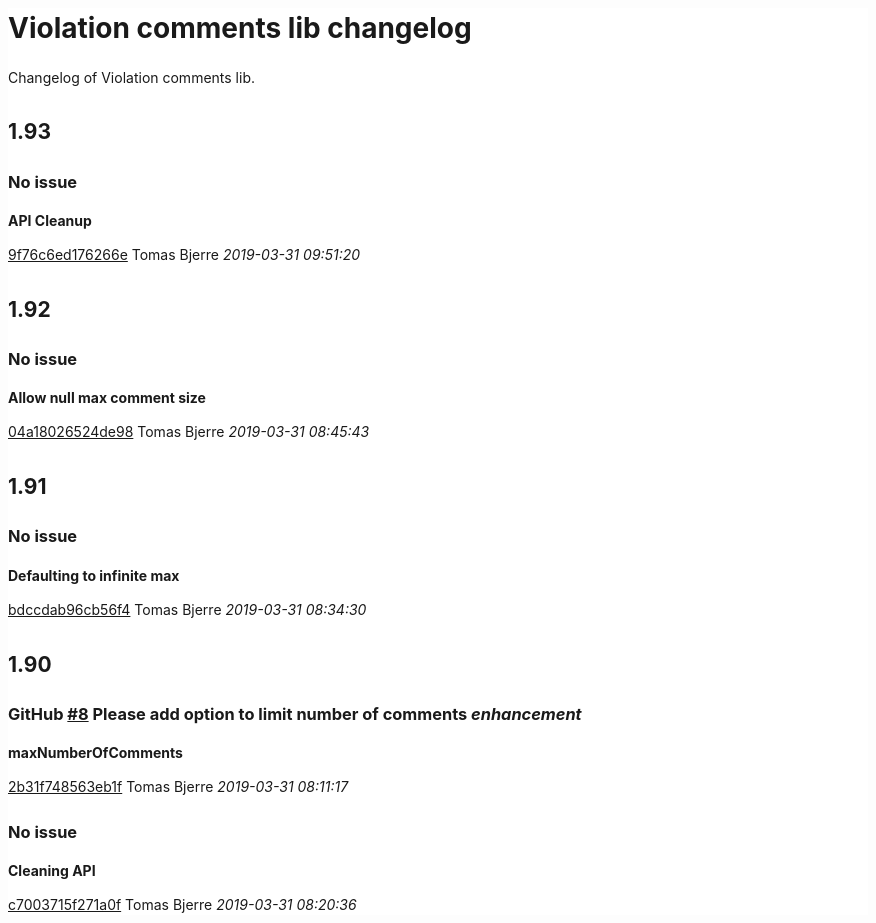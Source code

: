 
 # Violation comments lib changelog

Changelog of Violation comments lib.

## 1.93
### No issue

**API Cleanup**


[9f76c6ed176266e](https://github.com/tomasbjerre/violation-comments-lib/commit/9f76c6ed176266e) Tomas Bjerre *2019-03-31 09:51:20*


## 1.92
### No issue

**Allow null max comment size**


[04a18026524de98](https://github.com/tomasbjerre/violation-comments-lib/commit/04a18026524de98) Tomas Bjerre *2019-03-31 08:45:43*


## 1.91
### No issue

**Defaulting to infinite max**


[bdccdab96cb56f4](https://github.com/tomasbjerre/violation-comments-lib/commit/bdccdab96cb56f4) Tomas Bjerre *2019-03-31 08:34:30*


## 1.90
### GitHub [#8](https://github.com/tomasbjerre/violation-comments-lib/issues/8) Please add option to limit number of comments    *enhancement*  

**maxNumberOfComments**


[2b31f748563eb1f](https://github.com/tomasbjerre/violation-comments-lib/commit/2b31f748563eb1f) Tomas Bjerre *2019-03-31 08:11:17*


### No issue

**Cleaning API**


[c7003715f271a0f](https://github.com/tomasbjerre/violation-comments-lib/commit/c7003715f271a0f) Tomas Bjerre *2019-03-31 08:20:36*

